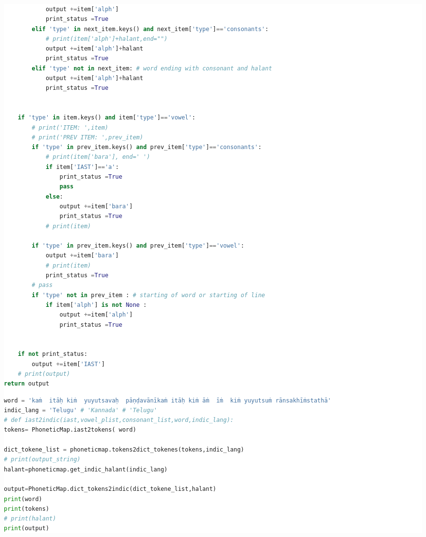 ```python
            output +=item['alph']
            print_status =True
        elif 'type' in next_item.keys() and next_item['type']=='consonants':
            # print(item['alph']+halant,end="")
            output +=item['alph']+halant
            print_status =True
        elif 'type' not in next_item: # word ending with consonant and halant
            output +=item['alph']+halant
            print_status =True
            
            
    if 'type' in item.keys() and item['type']=='vowel':
        # print('ITEM: ',item)
        # print('PREV ITEM: ',prev_item)
        if 'type' in prev_item.keys() and prev_item['type']=='consonants':
            # print(item['bara'], end=' ')
            if item['IAST']=='a':
                print_status =True                            
                pass
            else:        
                output +=item['bara']
                print_status =True            
            # print(item)

        if 'type' in prev_item.keys() and prev_item['type']=='vowel':
            output +=item['bara']            
            # print(item)
            print_status =True
        # pass
        if 'type' not in prev_item : # starting of word or starting of line
            if item['alph'] is not None :
                output +=item['alph']                            
                print_status =True                

    
    if not print_status:
        output +=item['IAST']
    # print(output)
return output

``` 


```python
word = 'kaṁ  itāḥ kiṁ  yuyutsavaḥ  pāṇḍavānīkaṁ itāḥ kiṁ āṁ  īṁ  kiṁ yuyutsuṁ rānsakhīṁstathā'
indic_lang = 'Telugu' # 'Kannada' # 'Telugu'
# def iast2indic(iast,vowel_plist,consonant_list,word,indic_lang):
tokens= PhoneticMap.iast2tokens( word)

dict_tokene_list = phoneticmap.tokens2dict_tokenes(tokens,indic_lang)
# print(output_string)
halant=phoneticmap.get_indic_halant(indic_lang)

output=PhoneticMap.dict_tokens2indic(dict_tokene_list,halant)
print(word)
print(tokens)
# print(halant)
print(output)
```
